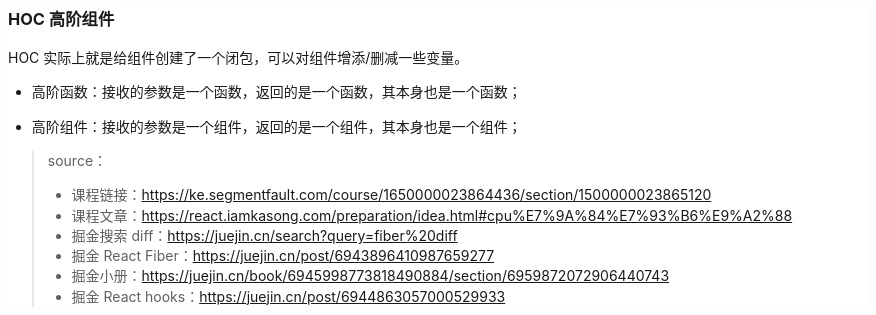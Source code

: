 

### HOC 高阶组件

HOC 实际上就是给组件创建了一个闭包，可以对组件增添/删减一些变量。

- 高阶函数：接收的参数是一个函数，返回的是一个函数，其本身也是一个函数；

- 高阶组件：接收的参数是一个组件，返回的是一个组件，其本身也是一个组件；





> source：
>
> - 课程链接：https://ke.segmentfault.com/course/1650000023864436/section/1500000023865120
> - 课程文章：https://react.iamkasong.com/preparation/idea.html#cpu%E7%9A%84%E7%93%B6%E9%A2%88
> - 掘金搜索 diff：https://juejin.cn/search?query=fiber%20diff
> - 掘金 React Fiber：https://juejin.cn/post/6943896410987659277
> - 掘金小册：https://juejin.cn/book/6945998773818490884/section/6959872072906440743
> - 掘金 React hooks：https://juejin.cn/post/6944863057000529933











